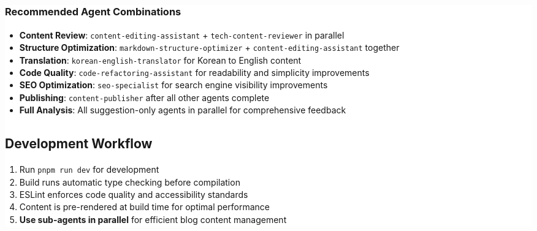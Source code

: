 ### Recommended Agent Combinations
- **Content Review**: `content-editing-assistant` + `tech-content-reviewer` in parallel
- **Structure Optimization**: `markdown-structure-optimizer` + `content-editing-assistant` together
- **Translation**: `korean-english-translator` for Korean to English content
- **Code Quality**: `code-refactoring-assistant` for readability and simplicity improvements
- **SEO Optimization**: `seo-specialist` for search engine visibility improvements
- **Publishing**: `content-publisher` after all other agents complete
- **Full Analysis**: All suggestion-only agents in parallel for comprehensive feedback

## Development Workflow
1. Run `pnpm run dev` for development
2. Build runs automatic type checking before compilation
3. ESLint enforces code quality and accessibility standards
4. Content is pre-rendered at build time for optimal performance
5. **Use sub-agents in parallel** for efficient blog content management
